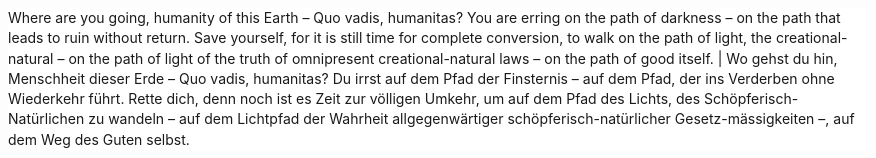 Where are you going, humanity of this Earth – Quo vadis, humanitas? You are erring on the path of darkness – on the path that leads to ruin without return. Save yourself, for it is still time for complete conversion, to walk on the path of light, the creational-natural – on the path of light of the truth of omnipresent creational-natural laws – on the path of good itself.  | Wo gehst du hin, Menschheit dieser Erde – Quo vadis, humanitas? Du irrst auf dem Pfad der Finsternis – auf dem Pfad, der ins Verderben ohne Wiederkehr führt. Rette dich, denn noch ist es Zeit zur völligen Umkehr, um auf dem Pfad des Lichts, des Schöpferisch-Natürlichen zu wandeln – auf dem Lichtpfad der Wahrheit allgegenwärtiger schöpferisch-natürlicher Gesetz-mässigkeiten –, auf dem Weg des Guten selbst.   